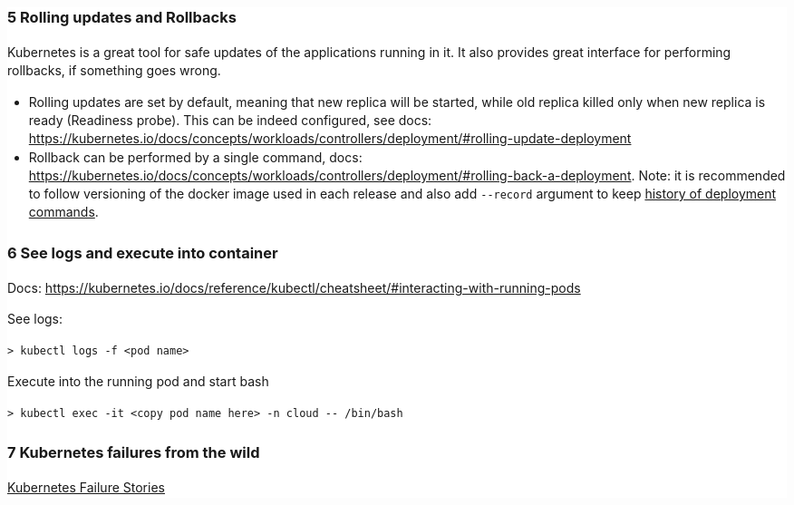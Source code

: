 ### 5 Rolling updates and Rollbacks
Kubernetes is a great tool for safe updates of the applications running in it. It also provides great interface for performing rollbacks, if something goes wrong.
- Rolling updates are set by default, meaning that new replica will be started, while old replica killed only when new replica is ready (Readiness probe). This can be indeed configured, see docs: https://kubernetes.io/docs/concepts/workloads/controllers/deployment/#rolling-update-deployment
- Rollback can be performed by a single command, docs: https://kubernetes.io/docs/concepts/workloads/controllers/deployment/#rolling-back-a-deployment. Note: it is recommended to follow versioning of the docker image used in each release and also add `--record` argument to keep [history of deployment commands](https://kubernetes.io/docs/concepts/workloads/controllers/deployment/#creating-a-deployment).

### 6 See logs and execute into container
Docs: https://kubernetes.io/docs/reference/kubectl/cheatsheet/#interacting-with-running-pods

See logs:
```
> kubectl logs -f <pod name>
```

Execute into the running pod and start bash
```
> kubectl exec -it <copy pod name here> -n cloud -- /bin/bash
```

### 7 Kubernetes failures from the wild
[Kubernetes Failure Stories](https://k8s.af/)
